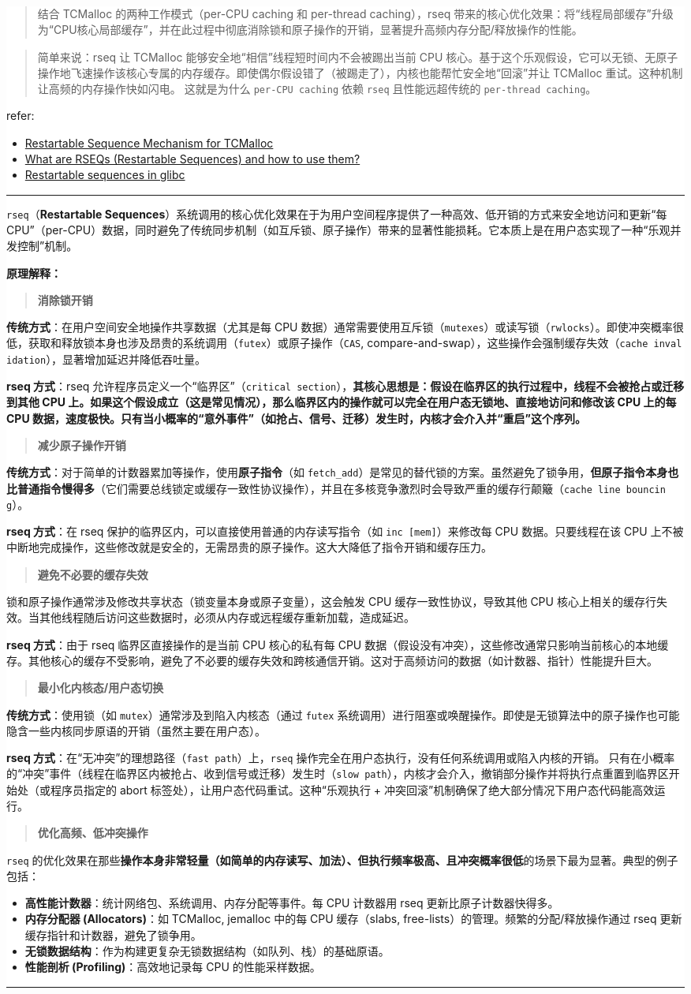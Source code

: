 > 结合 TCMalloc 的两种工作模式（per-CPU caching 和 per-thread caching），rseq 带来的核心优化效果：将“线程局部缓存”升级为“CPU核心局部缓存”，并在此过程中彻底消除锁和原子操作的开销，显著提升高频内存分配/释放操作的性能。

> 简单来说：rseq 让 TCMalloc 能够安全地“相信”线程短时间内不会被踢出当前 CPU 核心。基于这个乐观假设，它可以无锁、无原子操作地飞速操作该核心专属的内存缓存。即使偶尔假设错了（被踢走了），内核也能帮忙安全地“回滚”并让 TCMalloc 重试。这种机制让高频的内存操作快如闪电。 这就是为什么 `per-CPU caching` 依赖 `rseq` 且性能远超传统的 `per-thread caching`。

refer:

* [Restartable Sequence Mechanism for TCMalloc](https://google.github.io/tcmalloc/rseq.html)
* [What are RSEQs (Restartable Sequences) and how to use them?](https://stackoverflow.com/questions/76102375/what-are-rseqs-restartable-sequences-and-how-to-use-them)
* [Restartable sequences in glibc](https://lwn.net/Articles/883104/)

---

`rseq`（**Restartable Sequences**）系统调用的核心优化效果在于为用户空间程序提供了一种高效、低开销的方式来安全地访问和更新“每 CPU”（per-CPU）数据，同时避免了传统同步机制（如互斥锁、原子操作）带来的显著性能损耗。它本质上是在用户态实现了一种“乐观并发控制”机制。


**原理解释：**

> **消除锁开销**

**传统方式**：在用户空间安全地操作共享数据（尤其是每 CPU 数据）通常需要使用互斥锁（`mutexes`）或读写锁（`rwlocks`）。即使冲突概率很低，获取和释放锁本身也涉及昂贵的系统调用（`futex`）或原子操作（`CAS`, compare-and-swap），这些操作会强制缓存失效（`cache invalidation`），显著增加延迟并降低吞吐量。

**rseq 方式**：rseq 允许程序员定义一个“临界区”（`critical section`），**其核心思想是：假设在临界区的执行过程中，线程不会被抢占或迁移到其他 CPU 上。如果这个假设成立（这是常见情况），那么临界区内的操作就可以完全在用户态无锁地、直接地访问和修改该 CPU 上的每 CPU 数据，速度极快。只有当小概率的“意外事件”（如抢占、信号、迁移）发生时，内核才会介入并“重启”这个序列。**

> **减少原子操作开销**

**传统方式**：对于简单的计数器累加等操作，使用**原子指令**（如 `fetch_add`）是常见的替代锁的方案。虽然避免了锁争用，**但原子指令本身也比普通指令慢得多**（它们需要总线锁定或缓存一致性协议操作），并且在多核竞争激烈时会导致严重的缓存行颠簸（`cache line bouncing`）。

**rseq 方式**：在 rseq 保护的临界区内，可以直接使用普通的内存读写指令（如 `inc [mem]`）来修改每 CPU 数据。只要线程在该 CPU 上不被中断地完成操作，这些修改就是安全的，无需昂贵的原子操作。这大大降低了指令开销和缓存压力。

> **避免不必要的缓存失效**

锁和原子操作通常涉及修改共享状态（锁变量本身或原子变量），这会触发 CPU 缓存一致性协议，导致其他 CPU 核心上相关的缓存行失效。当其他线程随后访问这些数据时，必须从内存或远程缓存重新加载，造成延迟。

**rseq 方式**：由于 rseq 临界区直接操作的是当前 CPU 核心的私有每 CPU 数据（假设没有冲突），这些修改通常只影响当前核心的本地缓存。其他核心的缓存不受影响，避免了不必要的缓存失效和跨核通信开销。这对于高频访问的数据（如计数器、指针）性能提升巨大。

> **最小化内核态/用户态切换**

**传统方式**：使用锁（如 `mutex`）通常涉及到陷入内核态（通过 `futex` 系统调用）进行阻塞或唤醒操作。即使是无锁算法中的原子操作也可能隐含一些内核同步原语的开销（虽然主要在用户态）。

**rseq 方式**：在“无冲突”的理想路径（`fast path`）上，`rseq` 操作完全在用户态执行，没有任何系统调用或陷入内核的开销。 只有在小概率的“冲突”事件（线程在临界区内被抢占、收到信号或迁移）发生时（`slow path`），内核才会介入，撤销部分操作并将执行点重置到临界区开始处（或程序员指定的 abort 标签处），让用户态代码重试。这种“乐观执行 + 冲突回滚”机制确保了绝大部分情况下用户态代码能高效运行。

> **优化高频、低冲突操作**

`rseq` 的优化效果在那些**操作本身非常轻量（如简单的内存读写、加法）、但执行频率极高、且冲突概率很低**的场景下最为显著。典型的例子包括：

* **高性能计数器**：统计网络包、系统调用、内存分配等事件。每 CPU 计数器用 rseq 更新比原子计数器快得多。
* **内存分配器 (Allocators)**：如 TCMalloc, jemalloc 中的每 CPU 缓存（slabs, free-lists）的管理。频繁的分配/释放操作通过 rseq 更新缓存指针和计数器，避免了锁争用。
* **无锁数据结构**：作为构建更复杂无锁数据结构（如队列、栈）的基础原语。
* **性能剖析 (Profiling)**：高效地记录每 CPU 的性能采样数据。

---